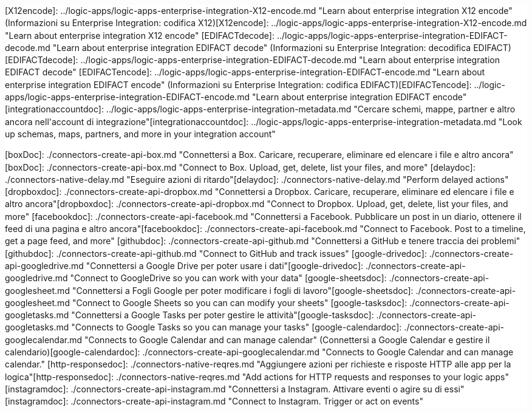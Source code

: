 <span data-ttu-id="641ee-459">[X12encode]: ../logic-apps/logic-apps-enterprise-integration-X12-encode.md "Learn about enterprise integration X12 encode" (Informazioni su Enterprise Integration: codifica X12)</span><span class="sxs-lookup"><span data-stu-id="641ee-459">[X12encode]: ../logic-apps/logic-apps-enterprise-integration-X12-encode.md "Learn about enterprise integration X12 encode"</span></span>
<span data-ttu-id="641ee-460">[EDIFACTdecode]: ../logic-apps/logic-apps-enterprise-integration-EDIFACT-decode.md "Learn about enterprise integration EDIFACT decode" (Informazioni su Enterprise Integration: decodifica EDIFACT)</span><span class="sxs-lookup"><span data-stu-id="641ee-460">[EDIFACTdecode]: ../logic-apps/logic-apps-enterprise-integration-EDIFACT-decode.md "Learn about enterprise integration EDIFACT decode"</span></span>
<span data-ttu-id="641ee-461">[EDIFACTencode]: ../logic-apps/logic-apps-enterprise-integration-EDIFACT-encode.md "Learn about enterprise integration EDIFACT encode" (Informazioni su Enterprise Integration: codifica EDIFACT)</span><span class="sxs-lookup"><span data-stu-id="641ee-461">[EDIFACTencode]: ../logic-apps/logic-apps-enterprise-integration-EDIFACT-encode.md "Learn about enterprise integration EDIFACT encode"</span></span>
<span data-ttu-id="641ee-462">[integrationaccountdoc]: ../logic-apps/logic-apps-enterprise-integration-metadata.md "Cercare schemi, mappe, partner e altro ancora nell'account di integrazione"</span><span class="sxs-lookup"><span data-stu-id="641ee-462">[integrationaccountdoc]: ../logic-apps/logic-apps-enterprise-integration-metadata.md "Look up schemas, maps, partners, and more in your integration account"</span></span>


<span data-ttu-id="641ee-463">[boxDoc]: ./connectors-create-api-box.md "Connettersi a Box. Caricare, recuperare, eliminare ed elencare i file e altro ancora"</span><span class="sxs-lookup"><span data-stu-id="641ee-463">[boxDoc]: ./connectors-create-api-box.md "Connect to Box. Upload, get, delete, list your files, and more"</span></span>
<span data-ttu-id="641ee-464">[delaydoc]: ./connectors-native-delay.md "Eseguire azioni di ritardo"</span><span class="sxs-lookup"><span data-stu-id="641ee-464">[delaydoc]: ./connectors-native-delay.md "Perform delayed actions"</span></span>
<span data-ttu-id="641ee-465">[dropboxdoc]: ./connectors-create-api-dropbox.md "Connettersi a Dropbox. Caricare, recuperare, eliminare ed elencare i file e altro ancora"</span><span class="sxs-lookup"><span data-stu-id="641ee-465">[dropboxdoc]: ./connectors-create-api-dropbox.md "Connect to Dropbox. Upload, get, delete, list your files, and more"</span></span>
<span data-ttu-id="641ee-466">[facebookdoc]: ./connectors-create-api-facebook.md "Connettersi a Facebook. Pubblicare un post in un diario, ottenere il feed di una pagina e altro ancora"</span><span class="sxs-lookup"><span data-stu-id="641ee-466">[facebookdoc]: ./connectors-create-api-facebook.md "Connect to Facebook. Post to a timeline, get a page feed, and more"</span></span>
<span data-ttu-id="641ee-467">[githubdoc]: ./connectors-create-api-github.md "Connettersi a GitHub e tenere traccia dei problemi"</span><span class="sxs-lookup"><span data-stu-id="641ee-467">[githubdoc]: ./connectors-create-api-github.md "Connect to GitHub and track issues"</span></span>
<span data-ttu-id="641ee-468">[google-drivedoc]: ./connectors-create-api-googledrive.md "Connettersi a Google Drive per poter usare i dati"</span><span class="sxs-lookup"><span data-stu-id="641ee-468">[google-drivedoc]: ./connectors-create-api-googledrive.md "Connect to GoogleDrive so you can work with your data"</span></span>
<span data-ttu-id="641ee-469">[google-sheetsdoc]: ./connectors-create-api-googlesheet.md "Connettersi a Fogli Google per poter modificare i fogli di lavoro"</span><span class="sxs-lookup"><span data-stu-id="641ee-469">[google-sheetsdoc]: ./connectors-create-api-googlesheet.md "Connect to Google Sheets so you can can modify your sheets"</span></span>
<span data-ttu-id="641ee-470">[google-tasksdoc]: ./connectors-create-api-googletasks.md "Connettersi a Google Tasks per poter gestire le attività"</span><span class="sxs-lookup"><span data-stu-id="641ee-470">[google-tasksdoc]: ./connectors-create-api-googletasks.md "Connects to Google Tasks so you can manage your tasks"</span></span>
<span data-ttu-id="641ee-471">[google-calendardoc]: ./connectors-create-api-googlecalendar.md "Connects to Google Calendar and can manage calendar" (Connettersi a Google Calendar e gestire il calendario)</span><span class="sxs-lookup"><span data-stu-id="641ee-471">[google-calendardoc]: ./connectors-create-api-googlecalendar.md "Connects to Google Calendar and can manage calendar."</span></span>
<span data-ttu-id="641ee-472">[http-responsedoc]: ./connectors-native-reqres.md "Aggiungere azioni per richieste e risposte HTTP alle app per la logica"</span><span class="sxs-lookup"><span data-stu-id="641ee-472">[http-responsedoc]: ./connectors-native-reqres.md "Add actions for HTTP requests and responses to your logic apps"</span></span>
<span data-ttu-id="641ee-473">[instagramdoc]: ./connectors-create-api-instagram.md "Connettersi a Instagram. Attivare eventi o agire su di essi"</span><span class="sxs-lookup"><span data-stu-id="641ee-473">[instagramdoc]: ./connectors-create-api-instagram.md "Connect to Instagram. Trigger or act on events"</span></span>

[office365-usersdoc]: ./connectors-create-api-office365-users.md 
[appFiguresicon]: ./media/apis-list/appfigures.png
[Asanaicon]: ./media/apis-list/asana.png
[Azure-Automation-icon]: ./media/apis-list/azure-automation.png
[AzureBlobStorageicon]: ./media/apis-list/azureblob.png
[Azure-Data-Lake-icon]: ./media/apis-list/azure-data-lake.png
[Azure-DocumentDBicon]: ./media/apis-list/azure-documentdb.png
[Azure-MLicon]: ./media/apis-list/azureml.png
[Azure-Resource-Manager-icon]: ./media/apis-list/azure-resource-manager.png
[Azure-Queues-icon]: ./media/apis-list/azure-queues.png
[Basecamp-3icon]: ./media/apis-list/basecamp.png
[Bitbucket-icon]: ./media/apis-list/bitbucket.png
[Bitlyicon]: ./media/apis-list/bitly.png
[BizTalk-Servericon]: ./media/apis-list/biztalk.png
[Bloggericon]: ./media/apis-list/blogger.png
[Boxicon]: ./media/apis-list/box.png
[Campfireicon]: ./media/apis-list/campfire.png
[Cognitive-Services-Text-Analyticsicon]: ./media/apis-list/cognitiveservicestextanalytics.png
